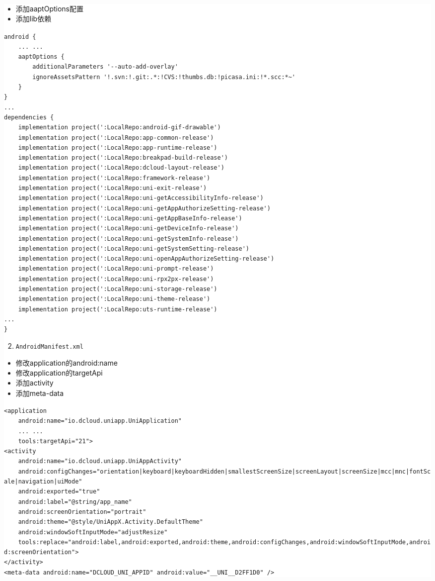 * 添加aaptOptions配置
* 添加lib依赖

```console
android {
    ... ...
    aaptOptions {
        additionalParameters '--auto-add-overlay'
        ignoreAssetsPattern '!.svn:!.git:.*:!CVS:!thumbs.db:!picasa.ini:!*.scc:*~'
    }
}
...
dependencies {
    implementation project(':LocalRepo:android-gif-drawable')
    implementation project(':LocalRepo:app-common-release')
    implementation project(':LocalRepo:app-runtime-release')
    implementation project(':LocalRepo:breakpad-build-release')
    implementation project(':LocalRepo:dcloud-layout-release')
    implementation project(':LocalRepo:framework-release')
    implementation project(':LocalRepo:uni-exit-release')
    implementation project(':LocalRepo:uni-getAccessibilityInfo-release')
    implementation project(':LocalRepo:uni-getAppAuthorizeSetting-release')
    implementation project(':LocalRepo:uni-getAppBaseInfo-release')
    implementation project(':LocalRepo:uni-getDeviceInfo-release')
    implementation project(':LocalRepo:uni-getSystemInfo-release')
    implementation project(':LocalRepo:uni-getSystemSetting-release')
    implementation project(':LocalRepo:uni-openAppAuthorizeSetting-release')
    implementation project(':LocalRepo:uni-prompt-release')
    implementation project(':LocalRepo:uni-rpx2px-release')
    implementation project(':LocalRepo:uni-storage-release')
    implementation project(':LocalRepo:uni-theme-release')
    implementation project(':LocalRepo:uts-runtime-release')
...
}
```

2. `AndroidManifest.xml`

* 修改application的android:name
* 修改application的targetApi
* 添加activity
* 添加meta-data

```console
<application
    android:name="io.dcloud.uniapp.UniApplication"
    ... ...
    tools:targetApi="21">
<activity
    android:name="io.dcloud.uniapp.UniAppActivity"
    android:configChanges="orientation|keyboard|keyboardHidden|smallestScreenSize|screenLayout|screenSize|mcc|mnc|fontScale|navigation|uiMode"
    android:exported="true"
    android:label="@string/app_name"
    android:screenOrientation="portrait"
    android:theme="@style/UniAppX.Activity.DefaultTheme"
    android:windowSoftInputMode="adjustResize"
    tools:replace="android:label,android:exported,android:theme,android:configChanges,android:windowSoftInputMode,android:screenOrientation">
</activity>
<meta-data android:name="DCLOUD_UNI_APPID" android:value="__UNI__D2FF1D0" />
```
